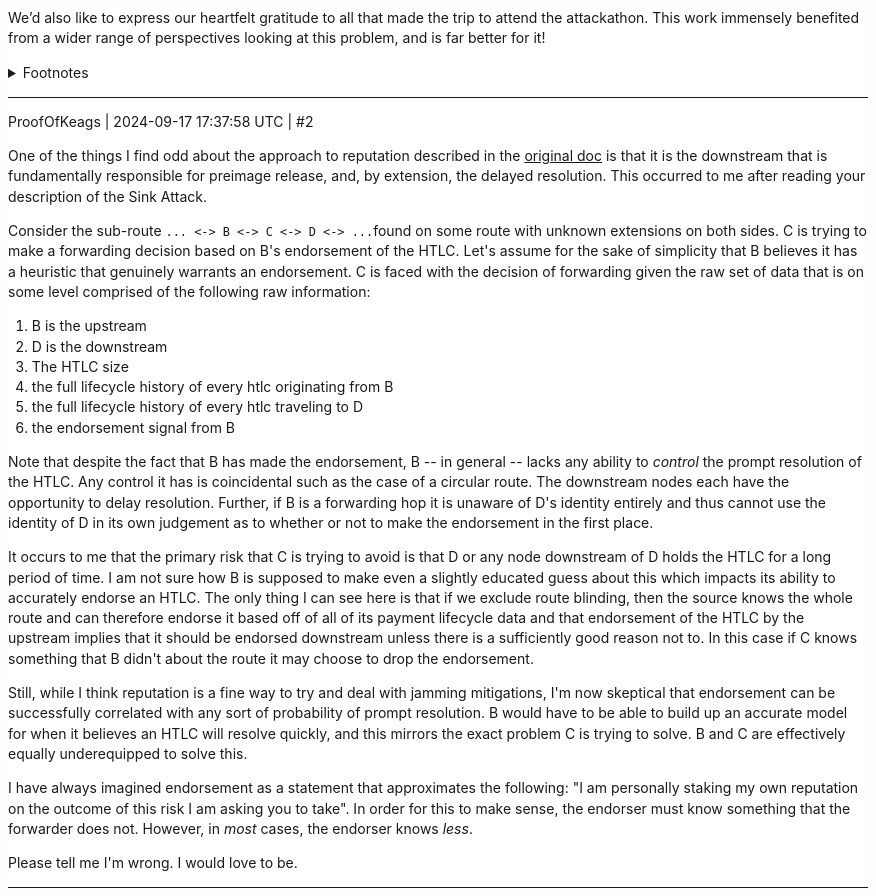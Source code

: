 We’d also like to express our heartfelt gratitude to all that made the trip to attend the attackathon. This work immensely benefited from a wider range of perspectives looking at this problem, and is far better for it!

<details><summary>Footnotes</summary></details>

-------------------------

ProofOfKeags | 2024-09-17 17:37:58 UTC | #2

One of the things I find odd about the approach to reputation described in the [original doc](https://gist.github.com/carlaKC/02251cd061260bbb149f361c65fc9f2f) is that it is the downstream that is fundamentally responsible for preimage release, and, by extension, the delayed resolution. This occurred to me after reading your description of the Sink Attack.

Consider the sub-route `... <-> B <-> C <-> D <-> ...`found on some route with unknown extensions on both sides. C is trying to make a forwarding decision based on B's endorsement of the HTLC. Let's assume for the sake of simplicity that B believes it has a heuristic that genuinely warrants an endorsement. C is faced with the decision of forwarding given the raw set of data that is on some level comprised of the following raw information:
1. B is the upstream
2. D is the downstream
3. The HTLC size
4. the full lifecycle history of every htlc originating from B
5. the full lifecycle history of every htlc traveling to D
6. the endorsement signal from B

Note that despite the fact that B has made the endorsement, B -- in general -- lacks any ability to *control* the prompt resolution of the HTLC. Any control it has is coincidental such as the case of a circular route. The downstream nodes each have the opportunity to delay resolution. Further, if B is a forwarding hop it is unaware of D's identity entirely and thus cannot use the identity of D in its own judgement as to whether or not to make the endorsement in the first place.

It occurs to me that the primary risk that C is trying to avoid is that D or any node downstream of D holds the HTLC for a long period of time. I am not sure how B is supposed to make even a slightly educated guess about this which impacts its ability to accurately endorse an HTLC. The only thing I can see here is that if we exclude route blinding, then the source knows the whole route and can therefore endorse it based off of all of its payment lifecycle data and that endorsement of the HTLC by the upstream implies that it should be endorsed downstream unless there is a sufficiently good reason not to. In this case if C knows something that B didn't about the route it may choose to drop the endorsement.

Still, while I think reputation is a fine way to try and deal with jamming mitigations, I'm now skeptical that endorsement can be successfully correlated with any sort of probability of prompt resolution. B would have to be able to build up an accurate model for when it believes an HTLC will resolve quickly, and this mirrors the exact problem C is trying to solve. B and C are effectively equally underequipped to solve this.

I have always imagined endorsement as a statement that approximates the following: "I am personally staking my own reputation on the outcome of this risk I am asking you to take". In order for this to make sense, the endorser must know something that the forwarder does not. However, in *most* cases, the endorser knows *less*.

Please tell me I'm wrong. I would love to be.

-------------------------
